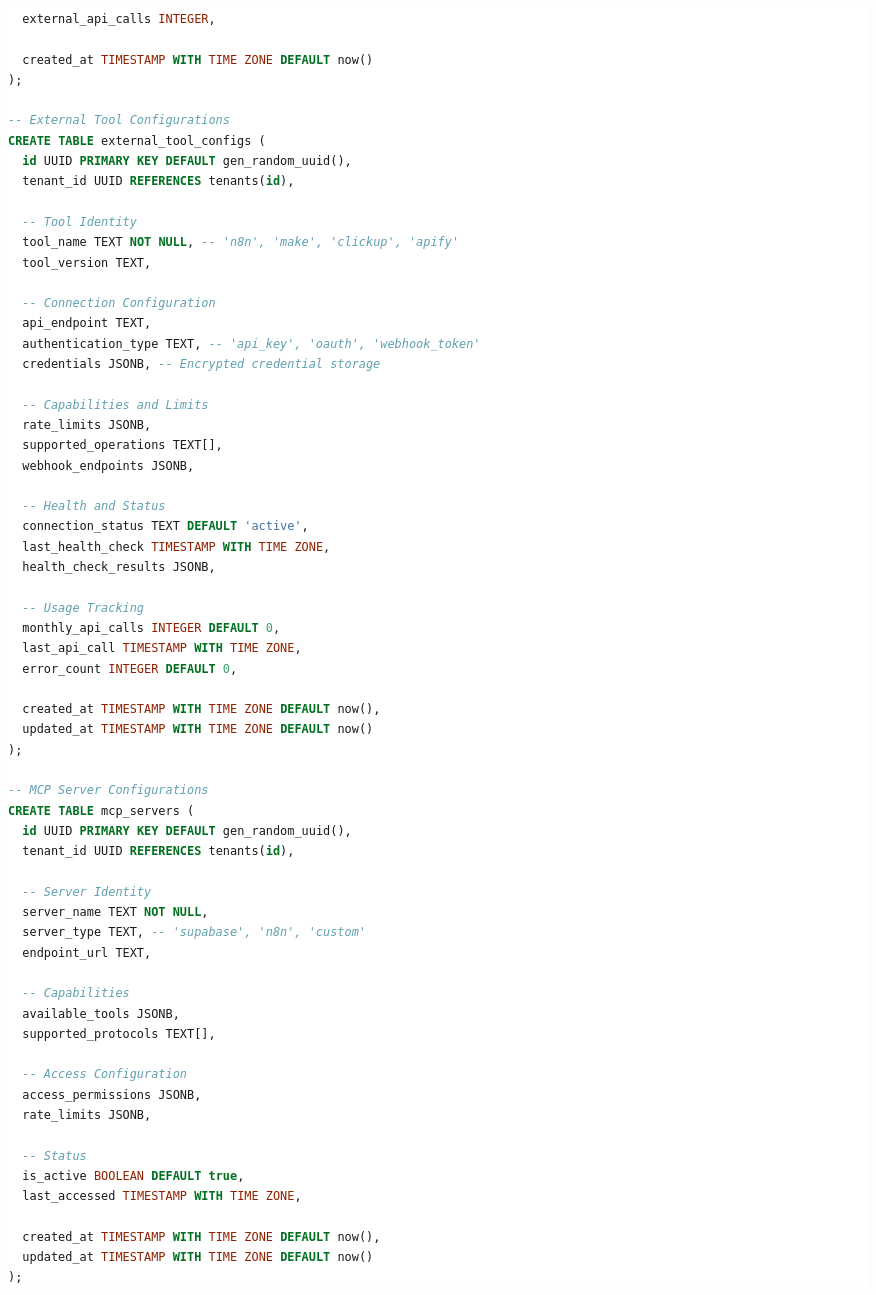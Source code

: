 ```sql
  external_api_calls INTEGER,
  
  created_at TIMESTAMP WITH TIME ZONE DEFAULT now()
);

-- External Tool Configurations
CREATE TABLE external_tool_configs (
  id UUID PRIMARY KEY DEFAULT gen_random_uuid(),
  tenant_id UUID REFERENCES tenants(id),
  
  -- Tool Identity
  tool_name TEXT NOT NULL, -- 'n8n', 'make', 'clickup', 'apify'
  tool_version TEXT,
  
  -- Connection Configuration
  api_endpoint TEXT,
  authentication_type TEXT, -- 'api_key', 'oauth', 'webhook_token'
  credentials JSONB, -- Encrypted credential storage
  
  -- Capabilities and Limits
  rate_limits JSONB,
  supported_operations TEXT[],
  webhook_endpoints JSONB,
  
  -- Health and Status
  connection_status TEXT DEFAULT 'active',
  last_health_check TIMESTAMP WITH TIME ZONE,
  health_check_results JSONB,
  
  -- Usage Tracking
  monthly_api_calls INTEGER DEFAULT 0,
  last_api_call TIMESTAMP WITH TIME ZONE,
  error_count INTEGER DEFAULT 0,
  
  created_at TIMESTAMP WITH TIME ZONE DEFAULT now(),
  updated_at TIMESTAMP WITH TIME ZONE DEFAULT now()
);

-- MCP Server Configurations
CREATE TABLE mcp_servers (
  id UUID PRIMARY KEY DEFAULT gen_random_uuid(),
  tenant_id UUID REFERENCES tenants(id),
  
  -- Server Identity
  server_name TEXT NOT NULL,
  server_type TEXT, -- 'supabase', 'n8n', 'custom'
  endpoint_url TEXT,
  
  -- Capabilities
  available_tools JSONB,
  supported_protocols TEXT[],
  
  -- Access Configuration
  access_permissions JSONB,
  rate_limits JSONB,
  
  -- Status
  is_active BOOLEAN DEFAULT true,
  last_accessed TIMESTAMP WITH TIME ZONE,
  
  created_at TIMESTAMP WITH TIME ZONE DEFAULT now(),
  updated_at TIMESTAMP WITH TIME ZONE DEFAULT now()
);
```